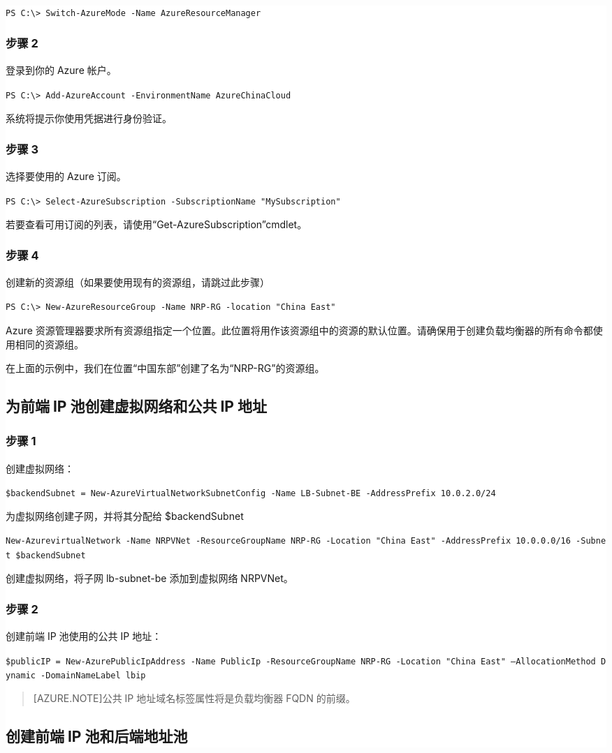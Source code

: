 
    PS C:\> Switch-AzureMode -Name AzureResourceManager

### 步骤 2

登录到你的 Azure 帐户。


    PS C:\> Add-AzureAccount -EnvironmentName AzureChinaCloud

系统将提示你使用凭据进行身份验证。


### 步骤 3

选择要使用的 Azure 订阅。

    PS C:\> Select-AzureSubscription -SubscriptionName "MySubscription"

若要查看可用订阅的列表，请使用“Get-AzureSubscription”cmdlet。


### 步骤 4

创建新的资源组（如果要使用现有的资源组，请跳过此步骤）

    PS C:\> New-AzureResourceGroup -Name NRP-RG -location "China East"

Azure 资源管理器要求所有资源组指定一个位置。此位置将用作该资源组中的资源的默认位置。请确保用于创建负载均衡器的所有命令都使用相同的资源组。

在上面的示例中，我们在位置“中国东部”创建了名为“NRP-RG”的资源组。

## 为前端 IP 池创建虚拟网络和公共 IP 地址


### 步骤 1

创建虚拟网络：

	$backendSubnet = New-AzureVirtualNetworkSubnetConfig -Name LB-Subnet-BE -AddressPrefix 10.0.2.0/24

为虚拟网络创建子网，并将其分配给 $backendSubnet

	New-AzurevirtualNetwork -Name NRPVNet -ResourceGroupName NRP-RG -Location "China East" -AddressPrefix 10.0.0.0/16 -Subnet $backendSubnet

创建虚拟网络，将子网 lb-subnet-be 添加到虚拟网络 NRPVNet。

### 步骤 2

创建前端 IP 池使用的公共 IP 地址：

	$publicIP = New-AzurePublicIpAddress -Name PublicIp -ResourceGroupName NRP-RG -Location "China East" –AllocationMethod Dynamic -DomainNameLabel lbip

>[AZURE.NOTE]公共 IP 地址域名标签属性将是负载均衡器 FQDN 的前缀。

## 创建前端 IP 池和后端地址池
